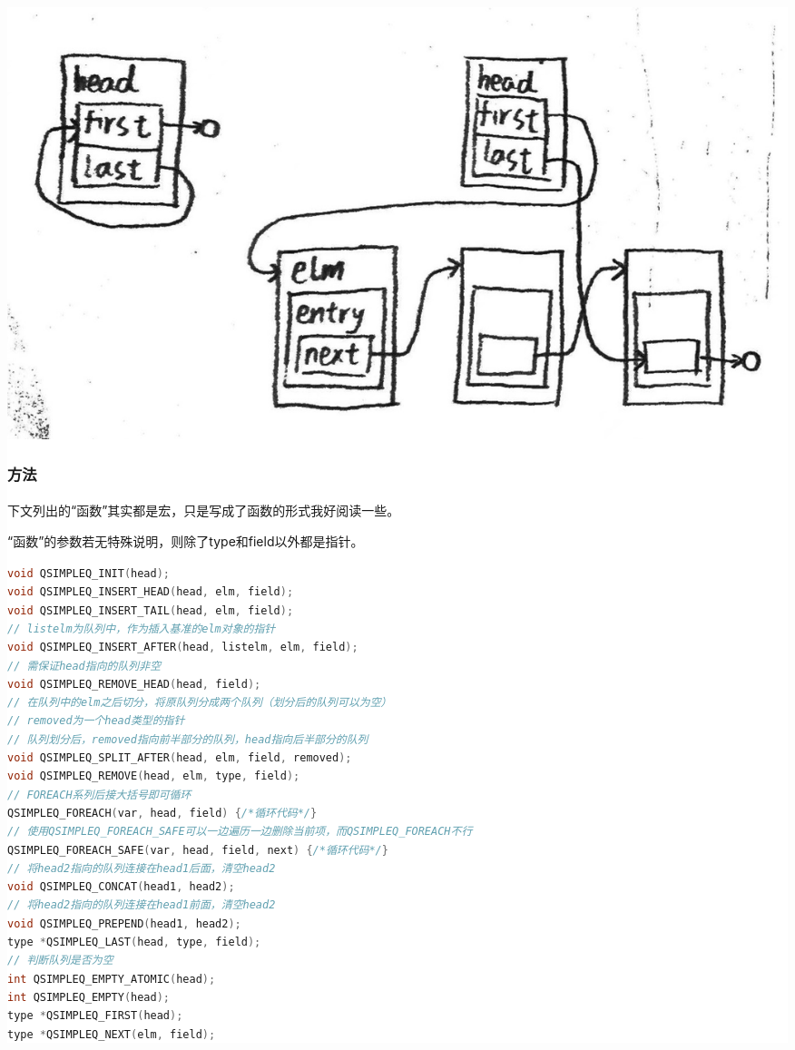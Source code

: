 ![](../图片/简单队列.jpg)

### 方法

下文列出的“函数”其实都是宏，只是写成了函数的形式我好阅读一些。

“函数”的参数若无特殊说明，则除了type和field以外都是指针。

```C
void QSIMPLEQ_INIT(head);
void QSIMPLEQ_INSERT_HEAD(head, elm, field);
void QSIMPLEQ_INSERT_TAIL(head, elm, field);
// listelm为队列中，作为插入基准的elm对象的指针
void QSIMPLEQ_INSERT_AFTER(head, listelm, elm, field);
// 需保证head指向的队列非空
void QSIMPLEQ_REMOVE_HEAD(head, field);
// 在队列中的elm之后切分，将原队列分成两个队列（划分后的队列可以为空）
// removed为一个head类型的指针
// 队列划分后，removed指向前半部分的队列，head指向后半部分的队列
void QSIMPLEQ_SPLIT_AFTER(head, elm, field, removed);
void QSIMPLEQ_REMOVE(head, elm, type, field);
// FOREACH系列后接大括号即可循环
QSIMPLEQ_FOREACH(var, head, field) {/*循环代码*/}
// 使用QSIMPLEQ_FOREACH_SAFE可以一边遍历一边删除当前项，而QSIMPLEQ_FOREACH不行
QSIMPLEQ_FOREACH_SAFE(var, head, field, next) {/*循环代码*/}
// 将head2指向的队列连接在head1后面，清空head2
void QSIMPLEQ_CONCAT(head1, head2);
// 将head2指向的队列连接在head1前面，清空head2
void QSIMPLEQ_PREPEND(head1, head2);
type *QSIMPLEQ_LAST(head, type, field);
// 判断队列是否为空
int QSIMPLEQ_EMPTY_ATOMIC(head);
int QSIMPLEQ_EMPTY(head);
type *QSIMPLEQ_FIRST(head);
type *QSIMPLEQ_NEXT(elm, field);
```
